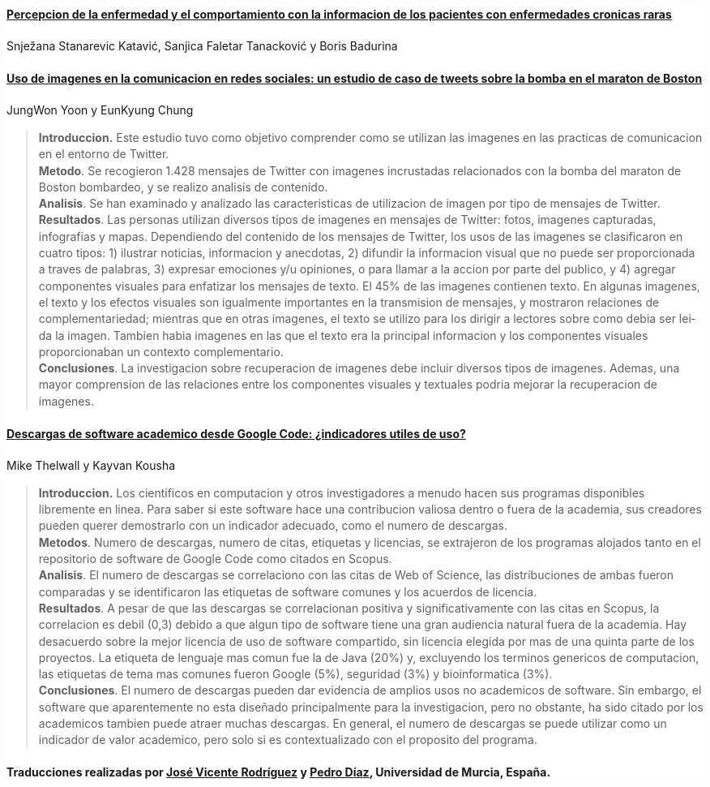#### [Percepcion de la enfermedad y el comportamiento con la informacion de los pacientes con enfermedades cronicas raras](paper707html)  
Snježana Stanarevic Katavić, Sanjica Faletar Tanacković y Boris Badurina

#### [Uso de imagenes en la comunicacion en redes sociales: un estudio de caso de tweets sobre la bomba en el maraton de Boston](paper708html)  

JungWon Yoon y EunKyung Chung

> **Introduccion.** Este estudio tuvo como objetivo comprender como se utilizan las imagenes en las practicas de comunicacion en el entorno de Twitter.  
> **Metodo**. Se recogieron 1.428 mensajes de Twitter con imagenes incrustadas relacionados con la bomba del maraton de Boston bombardeo, y se realizo analisis de contenido.  
> **Analisis**. Se han examinado y analizado las caracteri­sticas de utilizacion de imagen por tipo de mensajes de Twitter.  
> **Resultados**. Las personas utilizan diversos tipos de imagenes en mensajes de Twitter: fotos, imagenes capturadas, infografi­as y mapas. Dependiendo del contenido de los mensajes de Twitter, los usos de las imagenes se clasificaron en cuatro tipos: 1) ilustrar noticias, informacion y anecdotas, 2) difundir la informacion visual que no puede ser proporcionada a traves de palabras, 3) expresar emociones y/u opiniones, o para llamar a la accion por parte del publico, y 4) agregar componentes visuales para enfatizar los mensajes de texto. El 45% de las imagenes contienen texto. En algunas imagenes, el texto y los efectos visuales son igualmente importantes en la transmision de mensajes, y mostraron relaciones de complementariedad; mientras que en otras imagenes, el texto se utilizo para los dirigir a lectores sobre como debi­a ser lei­da la imagen. Tambien habi­a imagenes en las que el texto era la principal informacion y los componentes visuales proporcionaban un contexto complementario.  
> **Conclusiones**. La investigacion sobre recuperacion de imagenes debe incluir diversos tipos de imagenes. Ademas, una mayor comprension de las relaciones entre los componentes visuales y textuales podri­a mejorar la recuperacion de imagenes.

#### [Descargas de software academico desde Google Code: ¿indicadores utiles de uso?](paper709html)  
Mike Thelwall y Kayvan Kousha

> **Introduccion.** Los cienti­ficos en computacion y otros investigadores a menudo hacen sus programas disponibles libremente en li­nea. Para saber si este software hace una contribucion valiosa dentro o fuera de la academia, sus creadores pueden querer demostrarlo con un indicador adecuado, como el numero de descargas.  
> **Metodos**. Numero de descargas, numero de citas, etiquetas y licencias, se extrajeron de los programas alojados tanto en el repositorio de software de Google Code como citados en Scopus.  
> **Analisis**. El numero de descargas se correlaciono con las citas de Web of Science, las distribuciones de ambas fueron comparadas y se identificaron las etiquetas de software comunes y los acuerdos de licencia.  
> **Resultados**. A pesar de que las descargas se correlacionan positiva y significativamente con las citas en Scopus, la correlacion es debil (0,3) debido a que algun tipo de software tiene una gran audiencia natural fuera de la academia. Hay desacuerdo sobre la mejor licencia de uso de software compartido, sin licencia elegida por mas de una quinta parte de los proyectos. La etiqueta de lenguaje mas comun fue la de Java (20%) y, excluyendo los terminos genericos de computacion, las etiquetas de tema mas comunes fueron Google (5%), seguridad (3%) y bioinformatica (3%).  
> **Conclusiones**. El numero de descargas pueden dar evidencia de amplios usos no academicos de software. Sin embargo, el software que aparentemente no esta diseñado principalmente para la investigacion, pero no obstante, ha sido citado por los academicos tambien puede atraer muchas descargas. En general, el numero de descargas se puede utilizar como un indicador de valor academico, pero solo si es contextualizado con el proposito del programa.

#### Traducciones realizadas por [José Vicente Rodríguez](mailto:jovi@um.es) y [Pedro Díaz](mailto:diazor@um.es), Universidad de Murcia, España.
